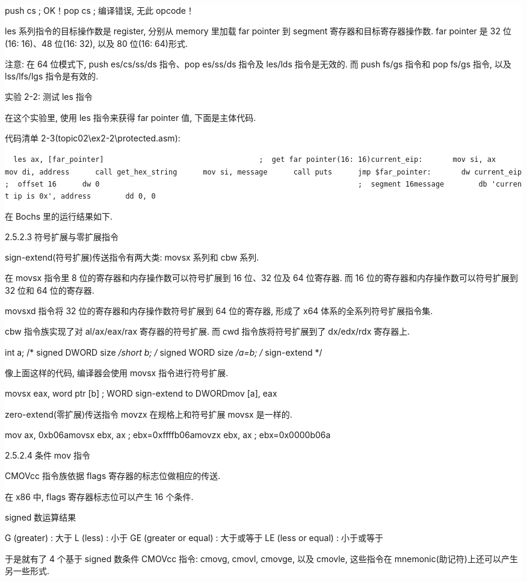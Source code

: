push cs                        ;  OK！pop cs                         ;  编译错误, 无此 opcode！

les 系列指令的目标操作数是 register, 分别从 memory 里加载 far pointer 到 segment 寄存器和目标寄存器操作数. far pointer 是 32 位(16: 16)、48 位(16: 32), 以及 80 位(16: 64)形式.

注意: 在 64 位模式下, push es/cs/ss/ds 指令、pop es/ss/ds 指令及 les/lds 指令是无效的. 而 push fs/gs 指令和 pop fs/gs 指令, 以及 lss/lfs/lgs 指令是有效的.

实验 2-2: 测试 les 指令

在这个实验里, 使用 les 指令来获得 far pointer 值, 下面是主体代码.

代码清单 2-3(topic02\ex2-2\protected.asm):

      les ax, [far_pointer]                                    ;  get far pointer(16: 16)current_eip:       mov si, ax      mov di, address      call get_hex_string      mov si, message      call puts      jmp $far_pointer:       dw current_eip                                               ;  offset 16      dw 0                                                            ;  segment 16message        db 'current ip is 0x', address        dd 0, 0

在 Bochs 里的运行结果如下.



2.5.2.3 符号扩展与零扩展指令

sign-extend(符号扩展)传送指令有两大类: movsx 系列和 cbw 系列.



在 movsx 指令里 8 位的寄存器和内存操作数可以符号扩展到 16 位、32 位及 64 位寄存器. 而 16 位的寄存器和内存操作数可以符号扩展到 32 位和 64 位的寄存器.

movsxd 指令将 32 位的寄存器和内存操作数符号扩展到 64 位的寄存器, 形成了 x64 体系的全系列符号扩展指令集.



cbw 指令族实现了对 al/ax/eax/rax 寄存器的符号扩展. 而 cwd 指令族将符号扩展到了 dx/edx/rdx 寄存器上.

int a;                  /* signed DWORD size */short b;                /* signed WORD size */a=b;                  /* sign-extend */

像上面这样的代码, 编译器会使用 movsx 指令进行符号扩展.

movsx eax, word ptr [b]           ;  WORD sign-extend to DWORDmov [a], eax

zero-extend(零扩展)传送指令 movzx 在规格上和符号扩展 movsx 是一样的.



mov ax, 0xb06amovsx ebx, ax                         ;  ebx=0xffffb06amovzx ebx, ax                         ;  ebx=0x0000b06a

2.5.2.4 条件 mov 指令

CMOVcc 指令族依据 flags 寄存器的标志位做相应的传送.



在 x86 中, flags 寄存器标志位可以产生 16 个条件.

signed 数运算结果

G (greater)                 : 大于 L (less)                     : 小于 GE (greater or equal)     : 大于或等于 LE (less or equal)         : 小于或等于

于是就有了 4 个基于 signed 数条件 CMOVcc 指令: cmovg, cmovl, cmovge, 以及 cmovle, 这些指令在 mnemonic(助记符)上还可以产生另一些形式.
